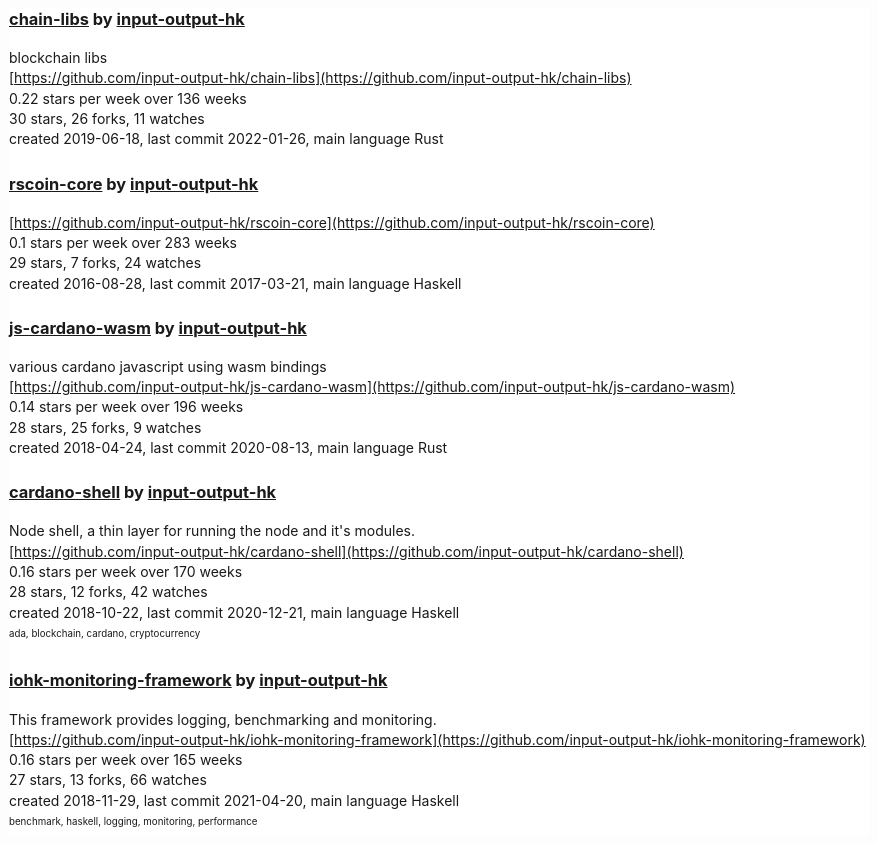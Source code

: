 
### [chain-libs](https://github.com/input-output-hk/chain-libs) by [input-output-hk](https://github.com/input-output-hk)  
blockchain libs  
[https://github.com/input-output-hk/chain-libs](https://github.com/input-output-hk/chain-libs)  
0.22 stars per week over 136 weeks  
30 stars, 26 forks, 11 watches  
created 2019-06-18, last commit 2022-01-26, main language Rust  


### [rscoin-core](https://github.com/input-output-hk/rscoin-core) by [input-output-hk](https://github.com/input-output-hk)  
  
[https://github.com/input-output-hk/rscoin-core](https://github.com/input-output-hk/rscoin-core)  
0.1 stars per week over 283 weeks  
29 stars, 7 forks, 24 watches  
created 2016-08-28, last commit 2017-03-21, main language Haskell  


### [js-cardano-wasm](https://github.com/input-output-hk/js-cardano-wasm) by [input-output-hk](https://github.com/input-output-hk)  
various cardano javascript using wasm bindings  
[https://github.com/input-output-hk/js-cardano-wasm](https://github.com/input-output-hk/js-cardano-wasm)  
0.14 stars per week over 196 weeks  
28 stars, 25 forks, 9 watches  
created 2018-04-24, last commit 2020-08-13, main language Rust  


### [cardano-shell](https://github.com/input-output-hk/cardano-shell) by [input-output-hk](https://github.com/input-output-hk)  
Node shell, a thin layer for running the node and it's modules.  
[https://github.com/input-output-hk/cardano-shell](https://github.com/input-output-hk/cardano-shell)  
0.16 stars per week over 170 weeks  
28 stars, 12 forks, 42 watches  
created 2018-10-22, last commit 2020-12-21, main language Haskell  
<sub><sup>ada, blockchain, cardano, cryptocurrency</sup></sub>


### [iohk-monitoring-framework](https://github.com/input-output-hk/iohk-monitoring-framework) by [input-output-hk](https://github.com/input-output-hk)  
This framework provides logging, benchmarking and monitoring.  
[https://github.com/input-output-hk/iohk-monitoring-framework](https://github.com/input-output-hk/iohk-monitoring-framework)  
0.16 stars per week over 165 weeks  
27 stars, 13 forks, 66 watches  
created 2018-11-29, last commit 2021-04-20, main language Haskell  
<sub><sup>benchmark, haskell, logging, monitoring, performance</sup></sub>
